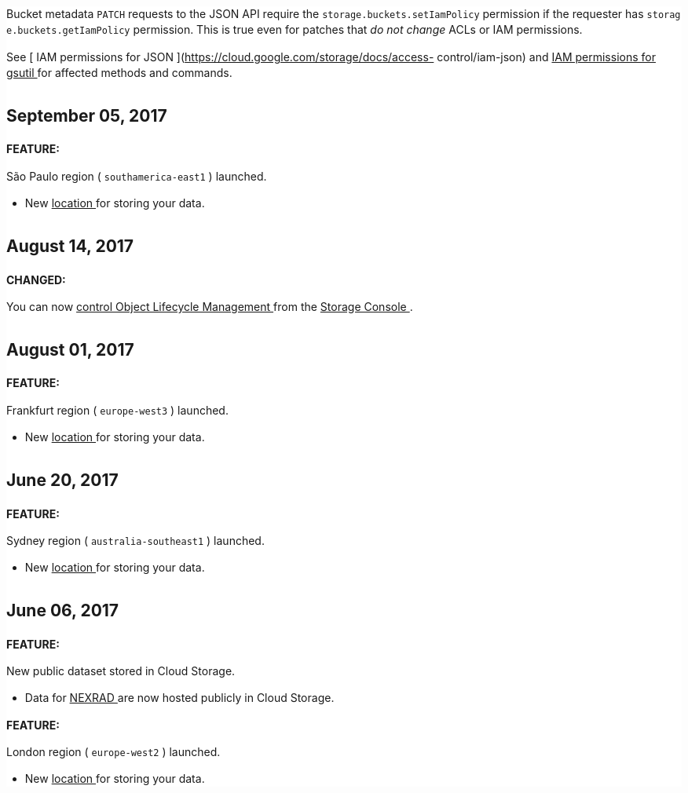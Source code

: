 Bucket metadata ` PATCH ` requests to the JSON API require the `
storage.buckets.setIamPolicy ` permission if the requester has `
storage.buckets.getIamPolicy ` permission. This is true even for patches that
_do not change_ ACLs or IAM permissions.

See [ IAM permissions for JSON ](https://cloud.google.com/storage/docs/access-
control/iam-json) and [ IAM permissions for gsutil
](https://cloud.google.com/storage/docs/access-control/iam-gsutil) for
affected methods and commands.

##  September 05, 2017

**FEATURE:**

São Paulo region ( ` southamerica-east1 ` ) launched.

  * New [ location ](https://cloud.google.com/storage/docs/locations) for storing your data. 

##  August 14, 2017

**CHANGED:**

You can now [ control Object Lifecycle Management
](https://cloud.google.com/storage/docs/managing-lifecycles) from the [
Storage Console ](https://console.cloud.google.com/storage/browser) .

##  August 01, 2017

**FEATURE:**

Frankfurt region ( ` europe-west3 ` ) launched.

  * New [ location ](https://cloud.google.com/storage/docs/locations) for storing your data. 

##  June 20, 2017

**FEATURE:**

Sydney region ( ` australia-southeast1 ` ) launched.

  * New [ location ](https://cloud.google.com/storage/docs/locations) for storing your data. 

##  June 06, 2017

**FEATURE:**

New public dataset stored in Cloud Storage.

  * Data for [ NEXRAD ](https://cloud.google.com/storage/docs/public-datasets/nexrad) are now hosted publicly in Cloud Storage. 

**FEATURE:**

London region ( ` europe-west2 ` ) launched.

  * New [ location ](https://cloud.google.com/storage/docs/locations) for storing your data. 
